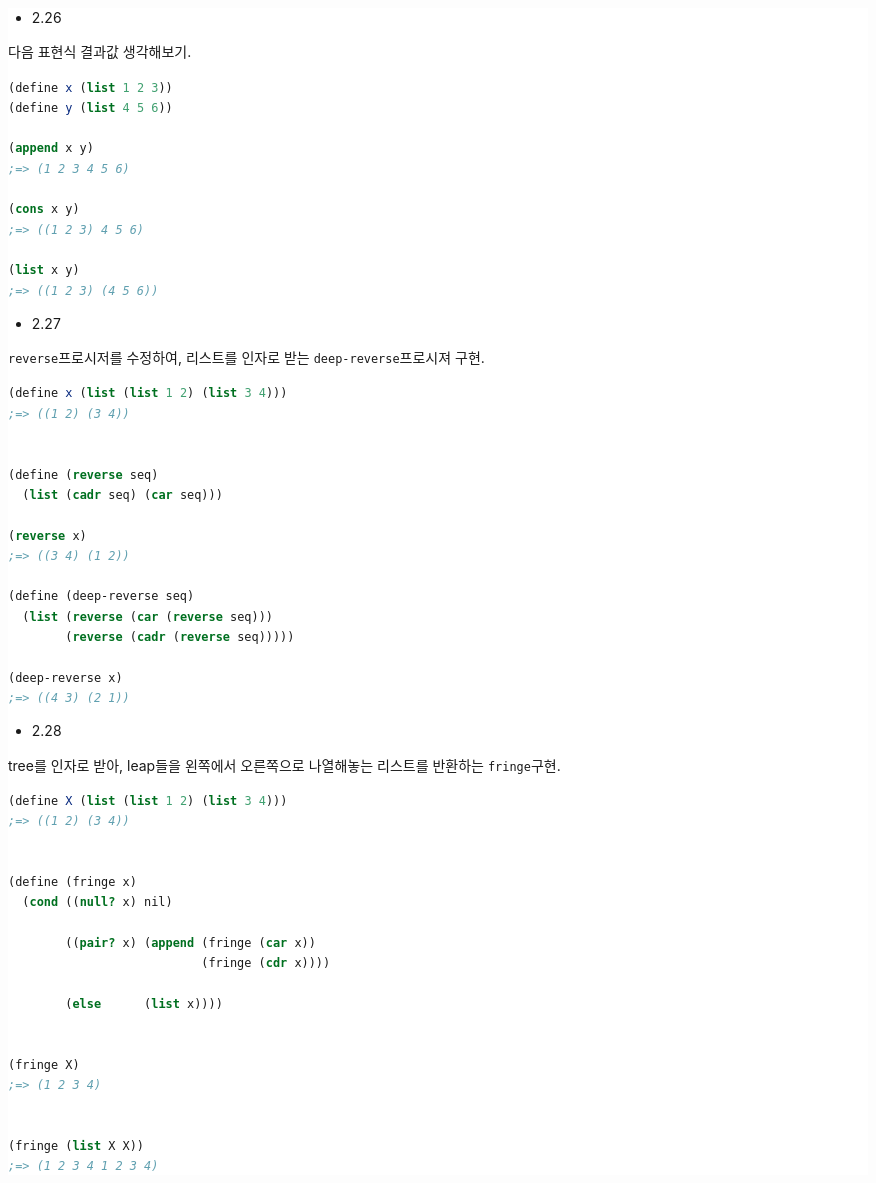 
* 2.26

다음 표현식 결과값 생각해보기.

```scheme
(define x (list 1 2 3))
(define y (list 4 5 6))

(append x y)
;=> (1 2 3 4 5 6)

(cons x y)
;=> ((1 2 3) 4 5 6)

(list x y)
;=> ((1 2 3) (4 5 6))
```


* 2.27

`reverse`프로시저를 수정하여, 리스트를 인자로 받는 `deep-reverse`프로시져 구현.

```scheme
(define x (list (list 1 2) (list 3 4)))
;=> ((1 2) (3 4))


(define (reverse seq)
  (list (cadr seq) (car seq)))

(reverse x)
;=> ((3 4) (1 2))

(define (deep-reverse seq)
  (list (reverse (car (reverse seq)))
        (reverse (cadr (reverse seq)))))

(deep-reverse x)
;=> ((4 3) (2 1))
```


* 2.28

tree를 인자로 받아, leap들을 왼쪽에서 오른쪽으로 나열해놓는 리스트를 반환하는 `fringe`구현.


```scheme
(define X (list (list 1 2) (list 3 4)))
;=> ((1 2) (3 4))


(define (fringe x)
  (cond ((null? x) nil)

        ((pair? x) (append (fringe (car x))
                           (fringe (cdr x))))

        (else      (list x))))


(fringe X)
;=> (1 2 3 4)


(fringe (list X X))
;=> (1 2 3 4 1 2 3 4)
```
